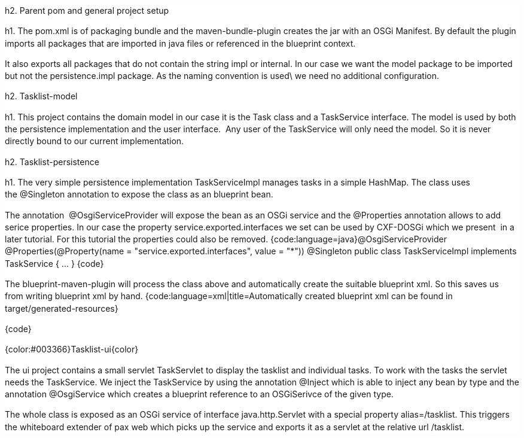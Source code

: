 
h2. Parent pom and general project setup

h1. The pom.xml is of packaging bundle and the maven-bundle-plugin creates the jar with an OSGi Manifest. By default the plugin imports all packages that are imported in java files or referenced in the blueprint context.

It also exports all packages that do not contain the string impl or internal. In our case we want the model package to be imported but not the persistence.impl package. As the naming convention is used\\
we need no additional configuration.


h2. Tasklist-model

h1. This project contains the domain model in our case it is the Task class and a TaskService interface. The model is used by both the persistence implementation and the user interface.  Any user of the TaskService will only need the model. So it is never directly bound to our current implementation.


h2. Tasklist-persistence

h1. The very simple persistence implementation TaskServiceImpl manages tasks in a simple HashMap. The class uses the @Singleton annotation to expose the class as an blueprint bean.

The annotation  @OsgiServiceProvider will expose the bean as an OSGi service and the @Properties annotation allows to add serice properties. In our case the property service.exported.interfaces we set can be used by CXF-DOSGi which we present  in a later tutorial. For this tutorial the properties could also be removed.
{code:language=java}@OsgiServiceProvider
@Properties(@Property(name = "service.exported.interfaces", value = "*"))
@Singleton
public class TaskServiceImpl implements TaskService {
	...
}
{code}

The blueprint-maven-plugin will process the class above and automatically create the suitable blueprint xml. So this saves us from writing blueprint xml by hand.
{code:language=xml|title=Automatically created blueprint xml can be found in target/generated-resources}<blueprint xmlns="http://www.osgi.org/xmlns/blueprint/v1.0.0">
	<bean id="taskService" class="net.lr.tasklist.persistence.impl.TaskServiceImpl" />
	<service ref="taskService" interface="net.lr.tasklist.model.TaskService" />
</blueprint>

{code}

{color:#003366}Tasklist-ui{color}

The ui project contains a small servlet TaskServlet to display the tasklist and individual tasks. To work with the tasks the servlet needs the TaskService. We inject the TaskService by using the annotation @Inject which is able to inject any bean by type and the annotation @OsgiService which creates a blueprint reference to an OSGiSerivce of the given type.

The whole class is exposed as an OSGi service of interface java.http.Servlet with a special property alias=/tasklist. This triggers the whiteboard extender of pax web which picks up the service and exports it as a servlet at the relative url /tasklist.
